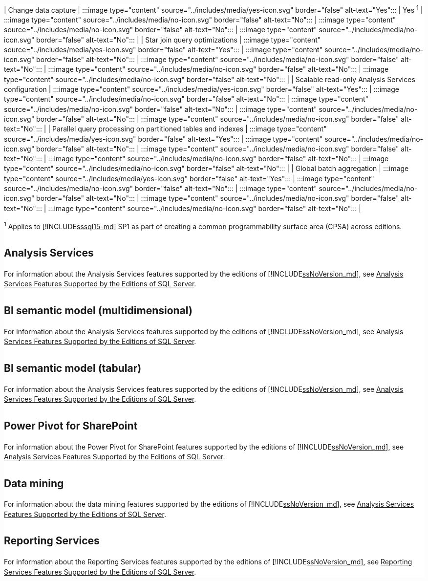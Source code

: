 | Change data capture | :::image type="content" source="../includes/media/yes-icon.svg" border="false" alt-text="Yes"::: | Yes <sup>1</sup> | :::image type="content" source="../includes/media/no-icon.svg" border="false" alt-text="No"::: | :::image type="content" source="../includes/media/no-icon.svg" border="false" alt-text="No"::: | :::image type="content" source="../includes/media/no-icon.svg" border="false" alt-text="No"::: |
| Star join query optimizations | :::image type="content" source="../includes/media/yes-icon.svg" border="false" alt-text="Yes"::: | :::image type="content" source="../includes/media/no-icon.svg" border="false" alt-text="No"::: | :::image type="content" source="../includes/media/no-icon.svg" border="false" alt-text="No"::: | :::image type="content" source="../includes/media/no-icon.svg" border="false" alt-text="No"::: | :::image type="content" source="../includes/media/no-icon.svg" border="false" alt-text="No"::: |
| Scalable read-only Analysis Services configuration | :::image type="content" source="../includes/media/yes-icon.svg" border="false" alt-text="Yes"::: | :::image type="content" source="../includes/media/no-icon.svg" border="false" alt-text="No"::: | :::image type="content" source="../includes/media/no-icon.svg" border="false" alt-text="No"::: | :::image type="content" source="../includes/media/no-icon.svg" border="false" alt-text="No"::: | :::image type="content" source="../includes/media/no-icon.svg" border="false" alt-text="No"::: |
| Parallel query processing on partitioned tables and indexes | :::image type="content" source="../includes/media/yes-icon.svg" border="false" alt-text="Yes"::: | :::image type="content" source="../includes/media/no-icon.svg" border="false" alt-text="No"::: | :::image type="content" source="../includes/media/no-icon.svg" border="false" alt-text="No"::: | :::image type="content" source="../includes/media/no-icon.svg" border="false" alt-text="No"::: | :::image type="content" source="../includes/media/no-icon.svg" border="false" alt-text="No"::: |
| Global batch aggregation | :::image type="content" source="../includes/media/yes-icon.svg" border="false" alt-text="Yes"::: | :::image type="content" source="../includes/media/no-icon.svg" border="false" alt-text="No"::: | :::image type="content" source="../includes/media/no-icon.svg" border="false" alt-text="No"::: | :::image type="content" source="../includes/media/no-icon.svg" border="false" alt-text="No"::: | :::image type="content" source="../includes/media/no-icon.svg" border="false" alt-text="No"::: |

<sup>1</sup> Applies to [!INCLUDE[sssql15-md](../includes/sssql16-md.md)] SP1 as part of creating a common programmability surface area (CPSA) across editions.

## <a id="SSAS"></a> Analysis Services

For information about the Analysis Services features supported by the editions of [!INCLUDE[ssNoVersion_md](../includes/ssnoversion-md.md)], see [Analysis Services Features Supported by the Editions of SQL Server](/analysis-services/analysis-services-features-supported-by-the-editions-of-sql-server-2016).

## <a id="BIMD"></a> BI semantic model (multidimensional)

For information about the Analysis Services features supported by the editions of [!INCLUDE[ssNoVersion_md](../includes/ssnoversion-md.md)], see [Analysis Services Features Supported by the Editions of SQL Server](/analysis-services/analysis-services-features-supported-by-the-editions-of-sql-server-2016).

## <a id="BIT"></a> BI semantic model (tabular)

For information about the Analysis Services features supported by the editions of [!INCLUDE[ssNoVersion_md](../includes/ssnoversion-md.md)], see [Analysis Services Features Supported by the Editions of SQL Server](/analysis-services/analysis-services-features-supported-by-the-editions-of-sql-server-2016).

## <a id="PPSP"></a> Power Pivot for SharePoint

For information about the Power Pivot for SharePoint features supported by the editions of [!INCLUDE[ssNoVersion_md](../includes/ssnoversion-md.md)], see [Analysis Services Features Supported by the Editions of SQL Server](/analysis-services/analysis-services-features-supported-by-the-editions-of-sql-server-2016).

## <a id="DM"></a> Data mining

For information about the data mining features supported by the editions of [!INCLUDE[ssNoVersion_md](../includes/ssnoversion-md.md)], see [Analysis Services Features Supported by the Editions of SQL Server](/analysis-services/analysis-services-features-supported-by-the-editions-of-sql-server-2016).

## <a id="SSRS"></a> Reporting Services

For information about the Reporting Services features supported by the editions of [!INCLUDE[ssNoVersion_md](../includes/ssnoversion-md.md)], see [Reporting Services Features Supported by the Editions of SQL Server](../reporting-services/reporting-services-features-supported-by-the-editions-of-sql-server-2016.md).
